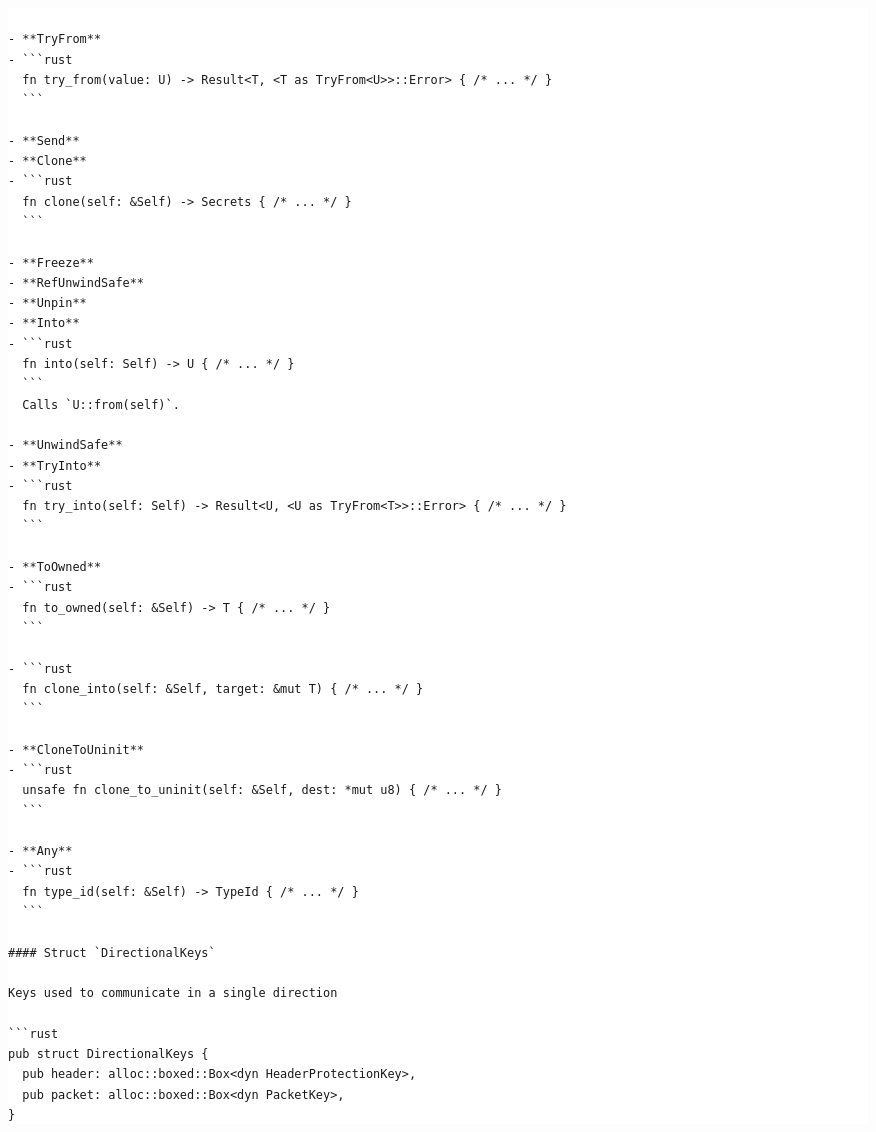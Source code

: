   ```

- **TryFrom**
  - ```rust
    fn try_from(value: U) -> Result<T, <T as TryFrom<U>>::Error> { /* ... */ }
    ```

- **Send**
- **Clone**
  - ```rust
    fn clone(self: &Self) -> Secrets { /* ... */ }
    ```

- **Freeze**
- **RefUnwindSafe**
- **Unpin**
- **Into**
  - ```rust
    fn into(self: Self) -> U { /* ... */ }
    ```
    Calls `U::from(self)`.

- **UnwindSafe**
- **TryInto**
  - ```rust
    fn try_into(self: Self) -> Result<U, <U as TryFrom<T>>::Error> { /* ... */ }
    ```

- **ToOwned**
  - ```rust
    fn to_owned(self: &Self) -> T { /* ... */ }
    ```

  - ```rust
    fn clone_into(self: &Self, target: &mut T) { /* ... */ }
    ```

- **CloneToUninit**
  - ```rust
    unsafe fn clone_to_uninit(self: &Self, dest: *mut u8) { /* ... */ }
    ```

- **Any**
  - ```rust
    fn type_id(self: &Self) -> TypeId { /* ... */ }
    ```

#### Struct `DirectionalKeys`

Keys used to communicate in a single direction

```rust
pub struct DirectionalKeys {
    pub header: alloc::boxed::Box<dyn HeaderProtectionKey>,
    pub packet: alloc::boxed::Box<dyn PacketKey>,
}
```
